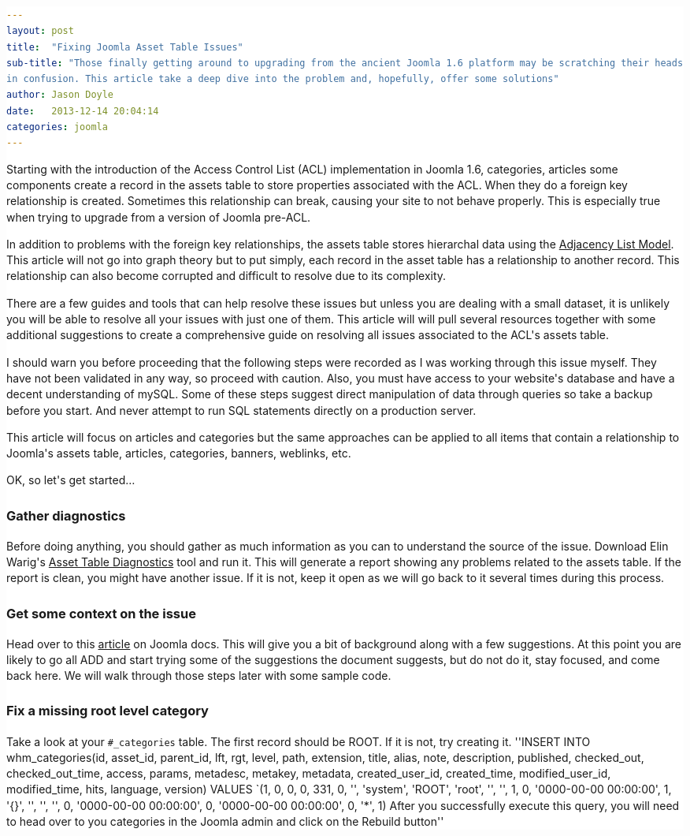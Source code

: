 ```yaml
---
layout: post
title:  "Fixing Joomla Asset Table Issues"
sub-title: "Those finally getting around to upgrading from the ancient Joomla 1.6 platform may be scratching their heads in confusion. This article take a deep dive into the problem and, hopefully, offer some solutions"
author: Jason Doyle
date:   2013-12-14 20:04:14
categories: joomla
---
```


Starting with the introduction of the Access Control List (ACL) implementation in Joomla 1.6, categories, articles some components create a record in the assets table to store properties associated with the ACL. When they do a foreign key relationship is created. Sometimes this relationship can break, causing your site to not behave properly. This is especially true when trying to upgrade from a version of Joomla pre-ACL.

In addition to problems with the foreign key relationships, the assets table stores hierarchal data using the [Adjacency List Model][1]. This article will not go into graph theory but to put simply, each record in the asset table has a relationship to another record. This relationship can also become corrupted and difficult to resolve due to its complexity.

There are a few guides and tools that can help resolve these issues but unless you are dealing with a small dataset, it is unlikely you will be able to resolve all your issues with just one of them. This article will will pull several resources together with some additional suggestions to create a comprehensive guide on resolving all issues associated to the ACL's assets table.

I should warn you before proceeding that the following steps were recorded as I was working through this issue myself. They have not been validated in any way, so proceed with caution. Also, you must have access to your website's database and have a decent understanding of mySQL. Some of these steps suggest direct manipulation of data through queries so take a backup before you start. And never attempt to run SQL statements directly on a production server.

This article will focus on articles and categories but the same approaches can be applied to all items that contain a relationship to Joomla's assets table, articles, categories, banners, weblinks, etc.

OK, so let's get started…

### Gather diagnostics ###
Before doing anything, you should gather as much information as you can to understand the source of the issue. Download Elin Warig's [Asset Table Diagnostics][2] tool and run it. This will generate a report showing any problems related to the assets table. If the report is clean, you might have another issue. If it is not, keep it open as we will go back to it several times during this process.

### Get some context on the issue ###
Head over to this [article][3] on Joomla docs. This will give you a bit of background along with a few suggestions. At this point you are likely to go all ADD and start trying some of the suggestions the document suggests, but do not do it, stay focused, and come back here. We will walk through those steps later with some sample code.

### Fix a missing root level category ###
Take a look at your `#_categories` table. The first record should be ROOT. If it is not, try creating it.
''INSERT INTO whm_categories(id, asset_id, parent_id, lft, rgt, level, path, extension, title, alias, note, description, published, checked_out, checked_out_time, access, params, metadesc, metakey, metadata, created_user_id, created_time, modified_user_id, modified_time, hits, language, version) VALUES
`(1, 0, 0, 0, 331, 0, '', 'system', 'ROOT', 'root', '', '', 1, 0, '0000-00-00 00:00:00', 1, '{}', '', '', '', 0, '0000-00-00 00:00:00', 0, '0000-00-00 00:00:00', 0, '*', 1)
After you successfully execute this query, you will need to head over to you categories in the Joomla admin and click on the Rebuild button''


[1]:	http://en.wikipedia.org/wiki/Adjacency_list_model
[2]:	https://github.com/elinw/AssetDiagnosis
[3]:	http://docs.joomla.org/Fixing_the_assets_table
[4]:	https://github.com/elinw/AssetFix
[5]:	http://forum.joomla.org/viewtopic.php?p=2650344
[6]:	http://docs.joomla.org/Fixing_the_assets_table
[7]:	http://docs.joomla.org/ACL_Technique_in_Joomla!
[8]:	http://docs.joomla.org/Developing_a_Model-View-Controller_Component/2.5/Adding_ACL
